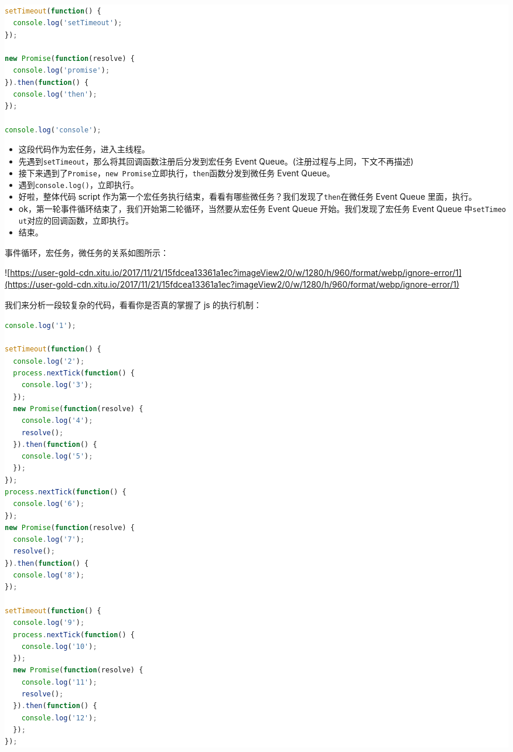 ```javascript
setTimeout(function() {
  console.log('setTimeout');
});

new Promise(function(resolve) {
  console.log('promise');
}).then(function() {
  console.log('then');
});

console.log('console');
```

- 这段代码作为宏任务，进入主线程。
- 先遇到`setTimeout`，那么将其回调函数注册后分发到宏任务 Event Queue。(注册过程与上同，下文不再描述)
- 接下来遇到了`Promise`，`new Promise`立即执行，`then`函数分发到微任务 Event Queue。
- 遇到`console.log()`，立即执行。
- 好啦，整体代码 script 作为第一个宏任务执行结束，看看有哪些微任务？我们发现了`then`在微任务 Event Queue 里面，执行。
- ok，第一轮事件循环结束了，我们开始第二轮循环，当然要从宏任务 Event Queue 开始。我们发现了宏任务 Event Queue 中`setTimeout`对应的回调函数，立即执行。
- 结束。

事件循环，宏任务，微任务的关系如图所示：

![https://user-gold-cdn.xitu.io/2017/11/21/15fdcea13361a1ec?imageView2/0/w/1280/h/960/format/webp/ignore-error/1](https://user-gold-cdn.xitu.io/2017/11/21/15fdcea13361a1ec?imageView2/0/w/1280/h/960/format/webp/ignore-error/1)

我们来分析一段较复杂的代码，看看你是否真的掌握了 js 的执行机制：

```javascript
console.log('1');

setTimeout(function() {
  console.log('2');
  process.nextTick(function() {
    console.log('3');
  });
  new Promise(function(resolve) {
    console.log('4');
    resolve();
  }).then(function() {
    console.log('5');
  });
});
process.nextTick(function() {
  console.log('6');
});
new Promise(function(resolve) {
  console.log('7');
  resolve();
}).then(function() {
  console.log('8');
});

setTimeout(function() {
  console.log('9');
  process.nextTick(function() {
    console.log('10');
  });
  new Promise(function(resolve) {
    console.log('11');
    resolve();
  }).then(function() {
    console.log('12');
  });
});
```